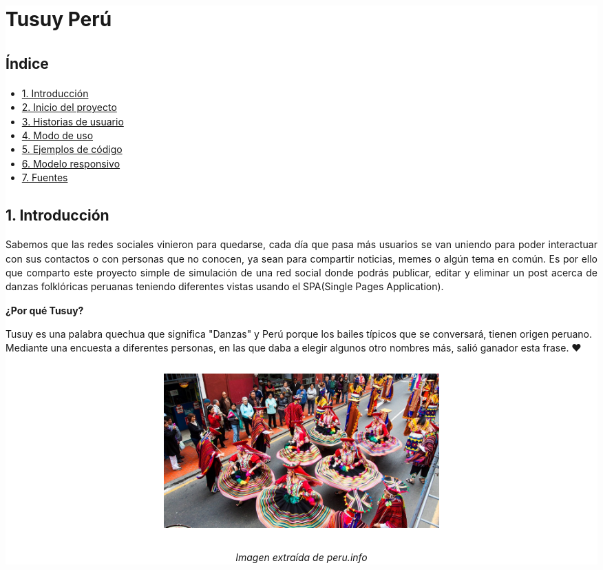# Tusuy Perú

## Índice

* [1. Introducción](#1-introducción)
* [2. Inicio del proyecto](#2-inicio-del-proyecto)
* [3. Historias de usuario ](#3-historias-de-usuario)
* [4. Modo de uso](#4-modo-de-uso)
* [5. Ejemplos de código](#5-ejemplos-de-código)
* [6. Modelo responsivo](#6-modelo-responsivo)
* [7. Fuentes](#7-fuentes)

## **1. Introducción**

<p align="justify">Sabemos que las redes sociales vinieron para quedarse, cada día que pasa más usuarios se van uniendo para poder interactuar con sus contactos o con personas que no conocen, ya sean para compartir noticias, memes o algún tema en común. Es por ello que comparto este proyecto simple de simulación de una red social donde podrás publicar, editar y eliminar un post acerca de danzas folklóricas peruanas teniendo diferentes vistas usando el SPA(Single Pages Application).</p>

<b>¿Por qué Tusuy?</b>

Tusuy es una palabra quechua que significa "Danzas" y Perú porque los bailes típicos que se conversará, tienen origen peruano. Mediante una encuesta a diferentes personas, en las que daba a elegir algunos otro nombres más, salió ganador esta frase. ♥

<p align="center"><img src="./src/media/readme.jpg" width="400px" height="250px"></p>
<p align="center"><i>Imagen extraída de peru.info</i></p>
